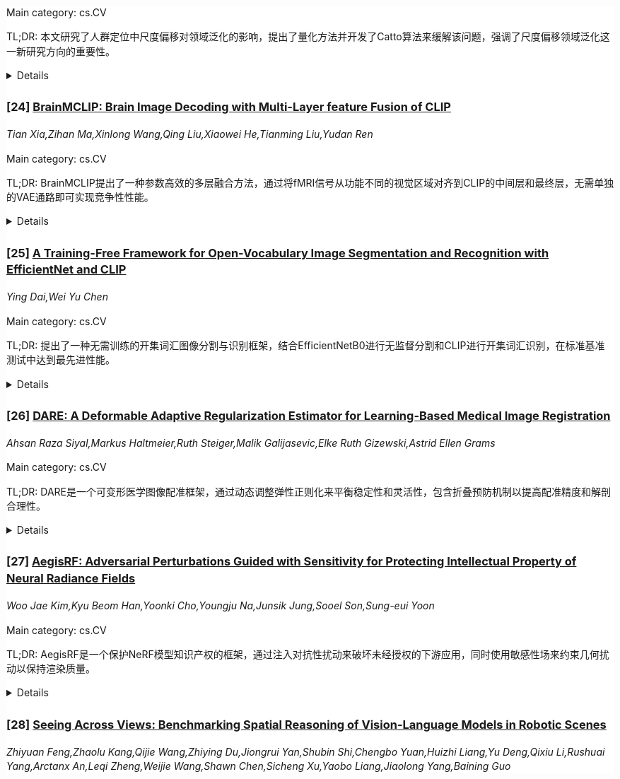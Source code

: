 Main category: cs.CV

TL;DR: 本文研究了人群定位中尺度偏移对领域泛化的影响，提出了量化方法并开发了Catto算法来缓解该问题，强调了尺度偏移领域泛化这一新研究方向的重要性。


<details><summary>Details</summary></details>


### [24] [BrainMCLIP: Brain Image Decoding with Multi-Layer feature Fusion of CLIP](https://arxiv.org/abs/2510.19332)
*Tian Xia,Zihan Ma,Xinlong Wang,Qing Liu,Xiaowei He,Tianming Liu,Yudan Ren*

Main category: cs.CV

TL;DR: BrainMCLIP提出了一种参数高效的多层融合方法，通过将fMRI信号从功能不同的视觉区域对齐到CLIP的中间层和最终层，无需单独的VAE通路即可实现竞争性性能。


<details><summary>Details</summary></details>


### [25] [A Training-Free Framework for Open-Vocabulary Image Segmentation and Recognition with EfficientNet and CLIP](https://arxiv.org/abs/2510.19333)
*Ying Dai,Wei Yu Chen*

Main category: cs.CV

TL;DR: 提出了一种无需训练的开集词汇图像分割与识别框架，结合EfficientNetB0进行无监督分割和CLIP进行开集词汇识别，在标准基准测试中达到最先进性能。


<details><summary>Details</summary></details>


### [26] [DARE: A Deformable Adaptive Regularization Estimator for Learning-Based Medical Image Registration](https://arxiv.org/abs/2510.19353)
*Ahsan Raza Siyal,Markus Haltmeier,Ruth Steiger,Malik Galijasevic,Elke Ruth Gizewski,Astrid Ellen Grams*

Main category: cs.CV

TL;DR: DARE是一个可变形医学图像配准框架，通过动态调整弹性正则化来平衡稳定性和灵活性，包含折叠预防机制以提高配准精度和解剖合理性。


<details><summary>Details</summary></details>


### [27] [AegisRF: Adversarial Perturbations Guided with Sensitivity for Protecting Intellectual Property of Neural Radiance Fields](https://arxiv.org/abs/2510.19371)
*Woo Jae Kim,Kyu Beom Han,Yoonki Cho,Youngju Na,Junsik Jung,Sooel Son,Sung-eui Yoon*

Main category: cs.CV

TL;DR: AegisRF是一个保护NeRF模型知识产权的框架，通过注入对抗性扰动来破坏未经授权的下游应用，同时使用敏感性场来约束几何扰动以保持渲染质量。


<details><summary>Details</summary></details>


### [28] [Seeing Across Views: Benchmarking Spatial Reasoning of Vision-Language Models in Robotic Scenes](https://arxiv.org/abs/2510.19400)
*Zhiyuan Feng,Zhaolu Kang,Qijie Wang,Zhiying Du,Jiongrui Yan,Shubin Shi,Chengbo Yuan,Huizhi Liang,Yu Deng,Qixiu Li,Rushuai Yang,Arctanx An,Leqi Zheng,Weijie Wang,Shawn Chen,Sicheng Xu,Yaobo Liang,Jiaolong Yang,Baining Guo*
